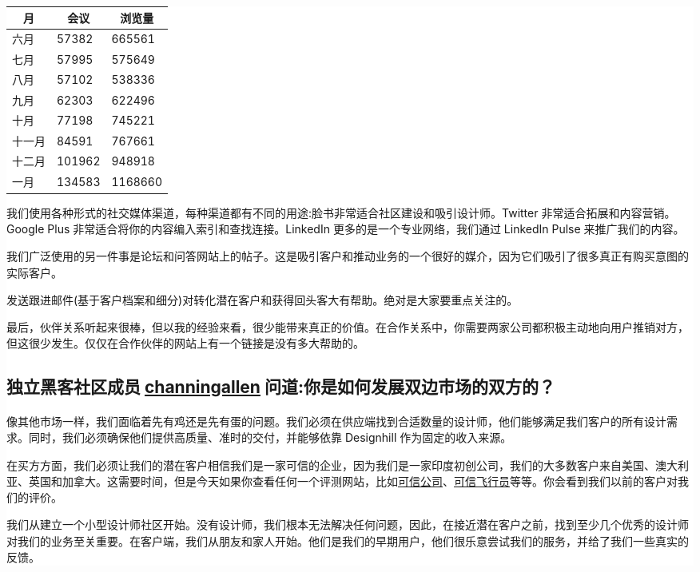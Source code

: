 | 月 | 会议 | 浏览量 |
| --- | --- | --- |
| 六月 | 57382 | 665561 |
| 七月 | 57995 | 575649 |
| 八月 | 57102 | 538336 |
| 九月 | 62303 | 622496 |
| 十月 | 77198 | 745221 |
| 十一月 | 84591 | 767661 |
| 十二月 | 101962 | 948918 |
| 一月 | 134583 | 1168660 |

我们使用各种形式的社交媒体渠道，每种渠道都有不同的用途:脸书非常适合社区建设和吸引设计师。Twitter 非常适合拓展和内容营销。Google Plus 非常适合将你的内容编入索引和查找连接。LinkedIn 更多的是一个专业网络，我们通过 LinkedIn Pulse 来推广我们的内容。

我们广泛使用的另一件事是论坛和问答网站上的帖子。这是吸引客户和推动业务的一个很好的媒介，因为它们吸引了很多真正有购买意图的实际客户。

发送跟进邮件(基于客户档案和细分)对转化潜在客户和获得回头客大有帮助。绝对是大家要重点关注的。

最后，伙伴关系听起来很棒，但以我的经验来看，很少能带来真正的价值。在合作关系中，你需要两家公司都积极主动地向用户推销对方，但这很少发生。仅仅在合作伙伴的网站上有一个链接是没有多大帮助的。

## 独立黑客社区成员 [channingallen](/user/channingallen) 问道:你是如何发展双边市场的双方的？

像其他市场一样，我们面临着先有鸡还是先有蛋的问题。我们必须在供应端找到合适数量的设计师，他们能够满足我们客户的所有设计需求。同时，我们必须确保他们提供高质量、准时的交付，并能够依靠 Designhill 作为固定的收入来源。

在买方方面，我们必须让我们的潜在客户相信我们是一家可信的企业，因为我们是一家印度初创公司，我们的大多数客户来自美国、澳大利亚、英国和加拿大。这需要时间，但是今天如果你查看任何一个评测网站，比如[可信公司](http://trustedcompany.com/in/designhill.com-reviews)、[可信飞行员](http://trustpilot.com/review/designhill.com)等等。你会看到我们以前的客户对我们的评价。

我们从建立一个小型设计师社区开始。没有设计师，我们根本无法解决任何问题，因此，在接近潜在客户之前，找到至少几个优秀的设计师对我们的业务至关重要。在客户端，我们从朋友和家人开始。他们是我们的早期用户，他们很乐意尝试我们的服务，并给了我们一些真实的反馈。
